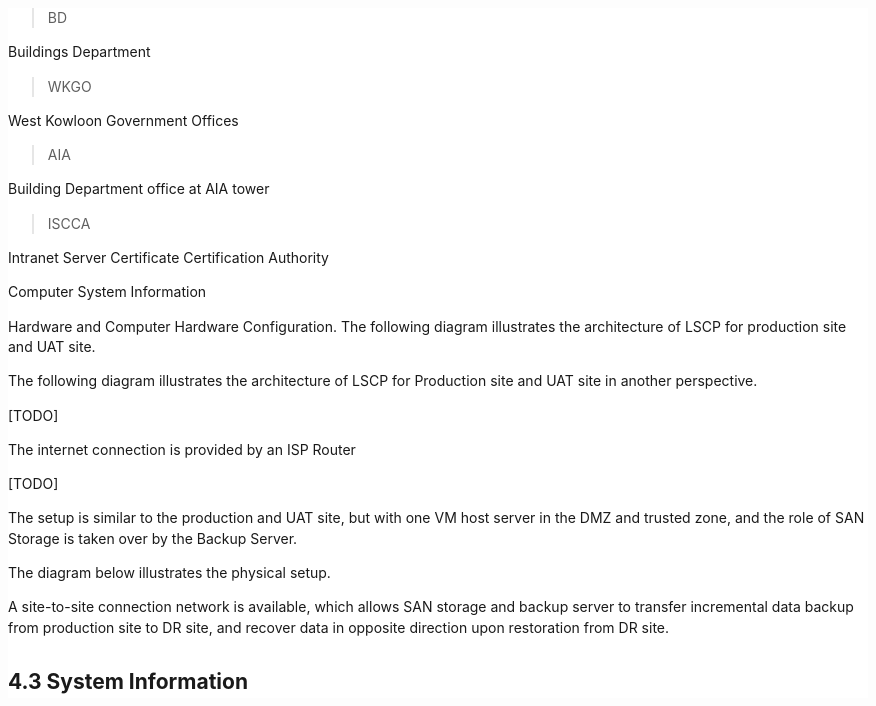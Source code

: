 <th><blockquote>
<p>BD</p>
</blockquote></th>
<th>Buildings Department</th>
</tr>
<tr class="header">
<th><blockquote>
<p>WKGO</p>
</blockquote></th>
<th>West Kowloon Government Offices</th>
</tr>
<tr class="odd">
<th><blockquote>
<p>AIA</p>
</blockquote></th>
<th>Building Department office at AIA tower</th>
</tr>
<tr class="header">
<th><blockquote>
<p>ISCCA</p>
</blockquote></th>
<th>Intranet Server Certificate Certification Authority </th>
</tr>
</thead>
<tbody>
</tbody>
</table>

Computer System Information

Hardware and Computer Hardware Configuration. The following diagram
illustrates the architecture of LSCP for production site and UAT site.

The following diagram illustrates the architecture of LSCP for
Production site and UAT site in another perspective.

\[TODO\]

The internet connection is provided by an ISP Router

\[TODO\]

The setup is similar to the production and UAT site, but with one VM
host server in the DMZ and trusted zone, and the role of SAN Storage is
taken over by the Backup Server.

The diagram below illustrates the physical setup.

A site-to-site connection network is available, which allows SAN storage
and backup server to transfer incremental data backup from production
site to DR site, and recover data in opposite direction upon restoration
from DR site.  

##  

## 4.3 System Information 
